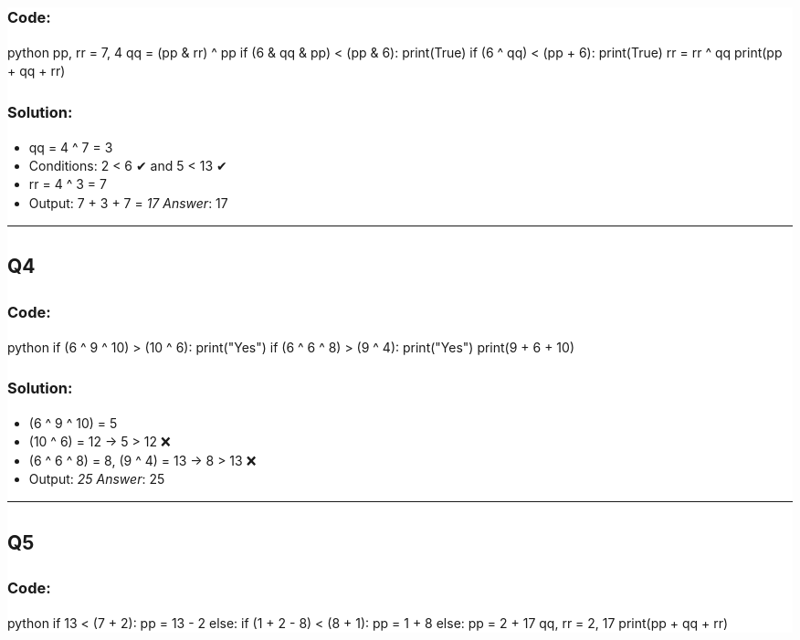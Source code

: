 ### Code:

python
pp, rr = 7, 4
qq = (pp & rr) ^ pp
if (6 & qq & pp) < (pp & 6):
    print(True)
if (6 ^ qq) < (pp + 6):
    print(True)
rr = rr ^ qq
print(pp + qq + rr)


### Solution:

* qq = 4 ^ 7 = 3
* Conditions: 2 < 6 ✔ and 5 < 13 ✔
* rr = 4 ^ 3 = 7
* Output: 7 + 3 + 7 = *17*
  *Answer*: 17

---

## Q4

### Code:

python
if (6 ^ 9 ^ 10) > (10 ^ 6):
    print("Yes")
if (6 ^ 6 ^ 8) > (9 ^ 4):
    print("Yes")
print(9 + 6 + 10)


### Solution:

* (6 ^ 9 ^ 10) = 5
* (10 ^ 6) = 12 → 5 > 12 ❌
* (6 ^ 6 ^ 8) = 8, (9 ^ 4) = 13 → 8 > 13 ❌
* Output: *25*
  *Answer*: 25

---

## Q5

### Code:

python
if 13 < (7 + 2):
    pp = 13 - 2
else:
    if (1 + 2 - 8) < (8 + 1):
        pp = 1 + 8
    else:
        pp = 2 + 17
qq, rr = 2, 17
print(pp + qq + rr)
